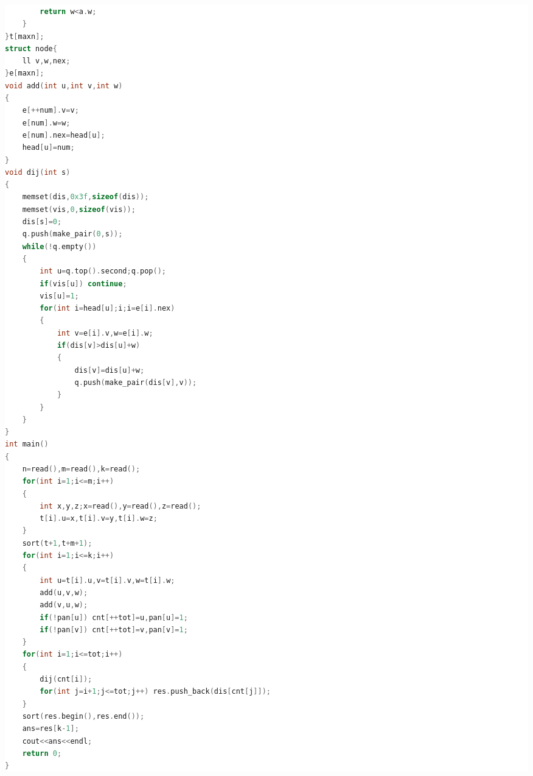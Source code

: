 ```cpp
		return w<a.w;
	}
}t[maxn];
struct node{
	ll v,w,nex;
}e[maxn];
void add(int u,int v,int w)
{
	e[++num].v=v;
	e[num].w=w;
	e[num].nex=head[u];
	head[u]=num;
}
void dij(int s)
{
	memset(dis,0x3f,sizeof(dis));
	memset(vis,0,sizeof(vis));
	dis[s]=0;
	q.push(make_pair(0,s));
	while(!q.empty())
	{
		int u=q.top().second;q.pop();
		if(vis[u]) continue;
		vis[u]=1;
		for(int i=head[u];i;i=e[i].nex)
		{
			int v=e[i].v,w=e[i].w;
			if(dis[v]>dis[u]+w)
			{
				dis[v]=dis[u]+w;
				q.push(make_pair(dis[v],v));
			}
		}
	}
}
int main()
{
	n=read(),m=read(),k=read();
	for(int i=1;i<=m;i++)
	{
		int x,y,z;x=read(),y=read(),z=read();
		t[i].u=x,t[i].v=y,t[i].w=z;
	}
	sort(t+1,t+m+1);
	for(int i=1;i<=k;i++)
	{
		int u=t[i].u,v=t[i].v,w=t[i].w;
		add(u,v,w);
		add(v,u,w);
		if(!pan[u]) cnt[++tot]=u,pan[u]=1;
		if(!pan[v]) cnt[++tot]=v,pan[v]=1;
	}
	for(int i=1;i<=tot;i++)
	{
		dij(cnt[i]);
		for(int j=i+1;j<=tot;j++) res.push_back(dis[cnt[j]]);
	}
	sort(res.begin(),res.end());
	ans=res[k-1];
	cout<<ans<<endl;
	return 0;
}
```